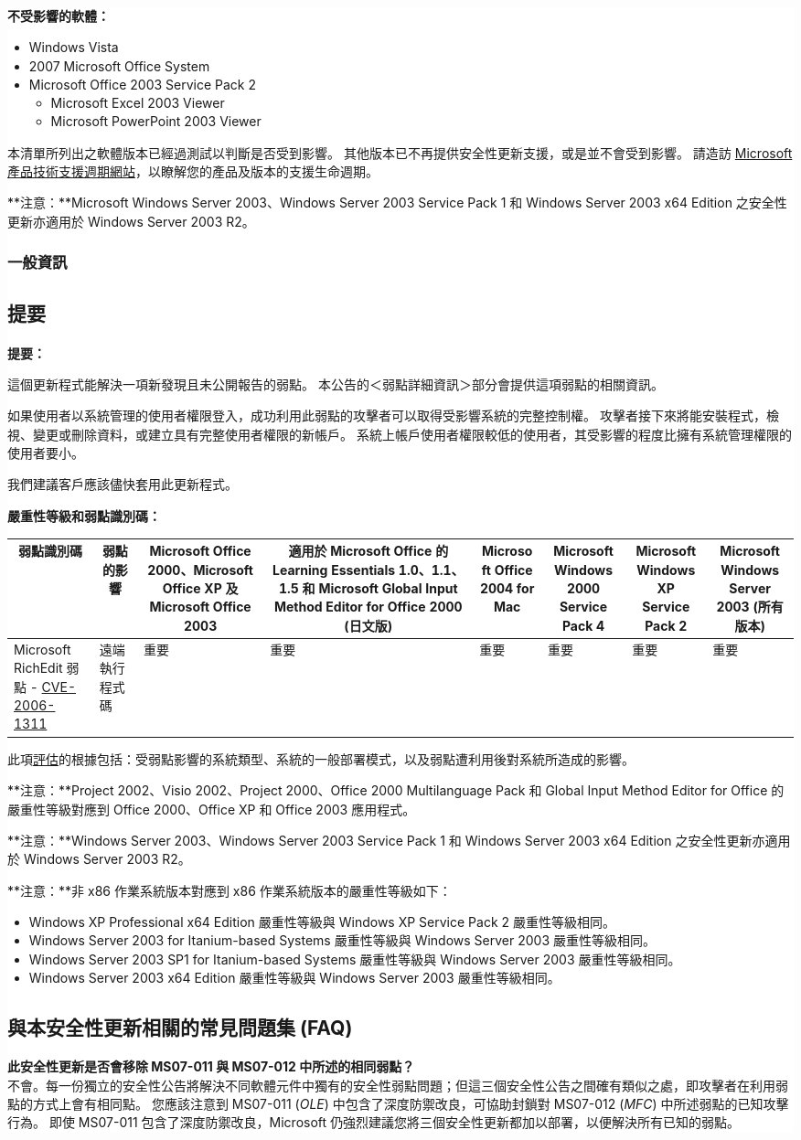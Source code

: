 **不受影響的軟體：**  

-   Windows Vista
-   2007 Microsoft Office System
-   Microsoft Office 2003 Service Pack 2
    -   Microsoft Excel 2003 Viewer
    -   Microsoft PowerPoint 2003 Viewer

本清單所列出之軟體版本已經過測試以判斷是否受到影響。 其他版本已不再提供安全性更新支援，或是並不會受到影響。 請造訪 [Microsoft 產品技術支援週期網站](http://go.microsoft.com/fwlink/?linkid=21742)，以瞭解您的產品及版本的支援生命週期。

**注意：**Microsoft Windows Server 2003、Windows Server 2003 Service Pack 1 和 Windows Server 2003 x64 Edition 之安全性更新亦適用於 Windows Server 2003 R2。

### 一般資訊

提要
----

**提要：**  

這個更新程式能解決一項新發現且未公開報告的弱點。 本公告的＜弱點詳細資訊＞部分會提供這項弱點的相關資訊。

如果使用者以系統管理的使用者權限登入，成功利用此弱點的攻擊者可以取得受影響系統的完整控制權。 攻擊者接下來將能安裝程式，檢視、變更或刪除資料，或建立具有完整使用者權限的新帳戶。 系統上帳戶使用者權限較低的使用者，其受影響的程度比擁有系統管理權限的使用者要小。

我們建議客戶應該儘快套用此更新程式。

**嚴重性等級和弱點識別碼：**  

| 弱點識別碼                                                                                                 | 弱點的影響     | Microsoft Office 2000、Microsoft Office XP 及 Microsoft Office 2003 | 適用於 Microsoft Office 的 Learning Essentials 1.0、1.1、1.5 和 Microsoft Global Input Method Editor for Office 2000 (日文版) | Microsoft Office 2004 for Mac | Microsoft Windows 2000 Service Pack 4 | Microsoft Windows XP Service Pack 2 | Microsoft Windows Server 2003 (所有版本) |
|------------------------------------------------------------------------------------------------------------|----------------|---------------------------------------------------------------------|-------------------------------------------------------------------------------------------------------------------------------|-------------------------------|---------------------------------------|-------------------------------------|------------------------------------------|
| Microsoft RichEdit 弱點 - [CVE-2006-1311](http://www.cve.mitre.org/cgi-bin/cvename.cgi?name=cve-2006-1311) | 遠端執行程式碼 | 重要                                                                | 重要                                                                                                                          | 重要                          | 重要                                  | 重要                                | 重要                                     |

此項[評估](http://technet.microsoft.com/security/bulletin/rating)的根據包括：受弱點影響的系統類型、系統的一般部署模式，以及弱點遭利用後對系統所造成的影響。

**注意：**Project 2002、Visio 2002、Project 2000、Office 2000 Multilanguage Pack 和 Global Input Method Editor for Office 的嚴重性等級對應到 Office 2000、Office XP 和 Office 2003 應用程式。

**注意：**Windows Server 2003、Windows Server 2003 Service Pack 1 和 Windows Server 2003 x64 Edition 之安全性更新亦適用於 Windows Server 2003 R2。

**注意：**非 x86 作業系統版本對應到 x86 作業系統版本的嚴重性等級如下：

-   Windows XP Professional x64 Edition 嚴重性等級與 Windows XP Service Pack 2 嚴重性等級相同。
-   Windows Server 2003 for Itanium-based Systems 嚴重性等級與 Windows Server 2003 嚴重性等級相同。
-   Windows Server 2003 SP1 for Itanium-based Systems 嚴重性等級與 Windows Server 2003 嚴重性等級相同。
-   Windows Server 2003 x64 Edition 嚴重性等級與 Windows Server 2003 嚴重性等級相同。

與本安全性更新相關的常見問題集 (FAQ)
------------------------------------

**此安全性更新是否會移除 MS07-011 與 MS07-012 中所述的相同弱點？**  
不會。每一份獨立的安全性公告將解決不同軟體元件中獨有的安全性弱點問題；但這三個安全性公告之間確有類似之處，即攻擊者在利用弱點的方式上會有相同點。 您應該注意到 MS07-011 (*OLE*) 中包含了深度防禦改良，可協助封鎖對 MS07-012 (*MFC*) 中所述弱點的已知攻擊行為。 即使 MS07-011 包含了深度防禦改良，Microsoft 仍強烈建議您將三個安全性更新都加以部署，以便解決所有已知的弱點。
